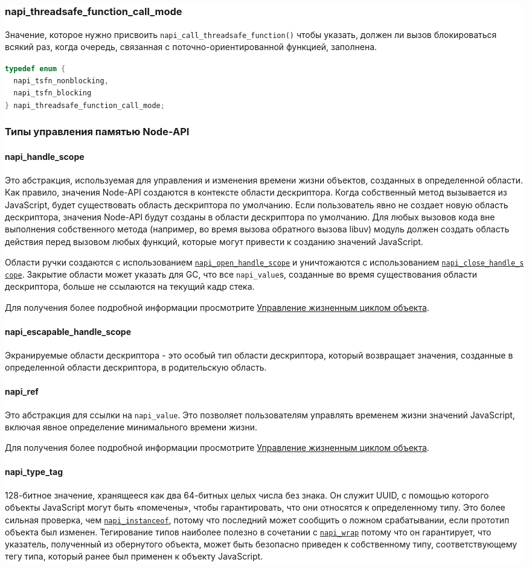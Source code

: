 ### napi_threadsafe_function_call_mode



Значение, которое нужно присвоить `napi_call_threadsafe_function()` чтобы указать, должен ли вызов блокироваться всякий раз, когда очередь, связанная с поточно-ориентированной функцией, заполнена.

```c
typedef enum {
  napi_tsfn_nonblocking,
  napi_tsfn_blocking
} napi_threadsafe_function_call_mode;
```

### Типы управления памятью Node-API

#### napi_handle_scope

Это абстракция, используемая для управления и изменения времени жизни объектов, созданных в определенной области. Как правило, значения Node-API создаются в контексте области дескриптора. Когда собственный метод вызывается из JavaScript, будет существовать область дескриптора по умолчанию. Если пользователь явно не создает новую область дескриптора, значения Node-API будут созданы в области дескриптора по умолчанию. Для любых вызовов кода вне выполнения собственного метода (например, во время вызова обратного вызова libuv) модуль должен создать область действия перед вызовом любых функций, которые могут привести к созданию значений JavaScript.

Области ручки создаются с использованием [`napi_open_handle_scope`](#napi_open_handle_scope) и уничтожаются с использованием [`napi_close_handle_scope`](#napi_close_handle_scope). Закрытие области может указать для GC, что все `napi_value`s, созданные во время существования области дескриптора, больше не ссылаются на текущий кадр стека.

Для получения более подробной информации просмотрите [Управление жизненным циклом объекта](#object-lifetime-management).

#### napi_escapable_handle_scope



Экранируемые области дескриптора - это особый тип области дескриптора, который возвращает значения, созданные в определенной области дескриптора, в родительскую область.

#### napi_ref



Это абстракция для ссылки на `napi_value`. Это позволяет пользователям управлять временем жизни значений JavaScript, включая явное определение минимального времени жизни.

Для получения более подробной информации просмотрите [Управление жизненным циклом объекта](#object-lifetime-management).

#### napi_type_tag



128-битное значение, хранящееся как два 64-битных целых числа без знака. Он служит UUID, с помощью которого объекты JavaScript могут быть «помечены», чтобы гарантировать, что они относятся к определенному типу. Это более сильная проверка, чем [`napi_instanceof`](#napi_instanceof), потому что последний может сообщить о ложном срабатывании, если прототип объекта был изменен. Тегирование типов наиболее полезно в сочетании с [`napi_wrap`](#napi_wrap) потому что он гарантирует, что указатель, полученный из обернутого объекта, может быть безопасно приведен к собственному типу, соответствующему тегу типа, который ранее был применен к объекту JavaScript.
